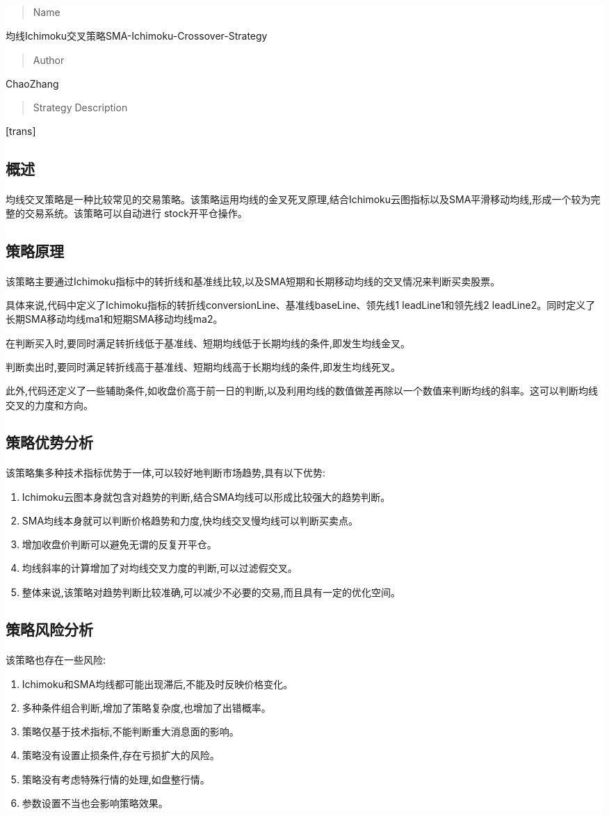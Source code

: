 
> Name

均线Ichimoku交叉策略SMA-Ichimoku-Crossover-Strategy

> Author

ChaoZhang

> Strategy Description

[trans]


## 概述

均线交叉策略是一种比较常见的交易策略。该策略运用均线的金叉死叉原理,结合Ichimoku云图指标以及SMA平滑移动均线,形成一个较为完整的交易系统。该策略可以自动进行 stock开平仓操作。

## 策略原理

该策略主要通过Ichimoku指标中的转折线和基准线比较,以及SMA短期和长期移动均线的交叉情况来判断买卖股票。

具体来说,代码中定义了Ichimoku指标的转折线conversionLine、基准线baseLine、领先线1 leadLine1和领先线2 leadLine2。同时定义了长期SMA移动均线ma1和短期SMA移动均线ma2。

在判断买入时,要同时满足转折线低于基准线、短期均线低于长期均线的条件,即发生均线金叉。

判断卖出时,要同时满足转折线高于基准线、短期均线高于长期均线的条件,即发生均线死叉。

此外,代码还定义了一些辅助条件,如收盘价高于前一日的判断,以及利用均线的数值做差再除以一个数值来判断均线的斜率。这可以判断均线交叉的力度和方向。

## 策略优势分析

该策略集多种技术指标优势于一体,可以较好地判断市场趋势,具有以下优势:

1. Ichimoku云图本身就包含对趋势的判断,结合SMA均线可以形成比较强大的趋势判断。

2. SMA均线本身就可以判断价格趋势和力度,快均线交叉慢均线可以判断买卖点。

3. 增加收盘价判断可以避免无谓的反复开平仓。

4. 均线斜率的计算增加了对均线交叉力度的判断,可以过滤假交叉。 

5. 整体来说,该策略对趋势判断比较准确,可以减少不必要的交易,而且具有一定的优化空间。

## 策略风险分析

该策略也存在一些风险:

1. Ichimoku和SMA均线都可能出现滞后,不能及时反映价格变化。

2. 多种条件组合判断,增加了策略复杂度,也增加了出错概率。

3. 策略仅基于技术指标,不能判断重大消息面的影响。

4. 策略没有设置止损条件,存在亏损扩大的风险。

5. 策略没有考虑特殊行情的处理,如盘整行情。

6. 参数设置不当也会影响策略效果。
